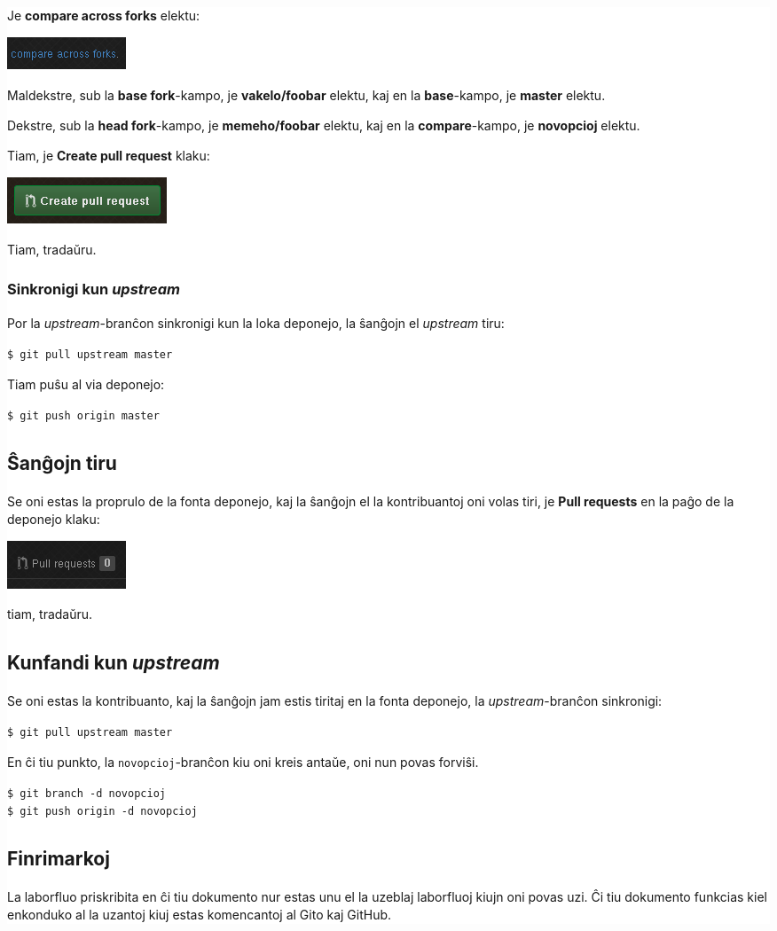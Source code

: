 Je **compare across forks** elektu:

![Compare Across Forks](/bil/komparu-trans-forkoj.png)

Maldekstre, sub la **base fork**-kampo, je **vakelo/foobar** elektu, kaj en la **base**-kampo,
je **master** elektu.

Dekstre, sub la **head fork**-kampo, je **memeho/foobar** elektu, kaj en la **compare**-kampo,
je **novopcioj** elektu.

Tiam, je **Create pull request** klaku:

![Create pull request](/bil/tirpeton-kreu.png)

Tiam, tradaŭru.


### <a name="sinkronigi"></a>Sinkronigi kun *upstream*

Por la *upstream*-branĉon sinkronigi kun la loka deponejo, la ŝanĝojn el *upstream* tiru:

    $ git pull upstream master

Tiam puŝu al via deponejo:

    $ git push origin master


<a name="tiri"></a>Ŝanĝojn tiru
-------------------------------

Se oni estas la proprulo de la fonta deponejo, kaj la ŝanĝojn el la kontribuantoj oni volas tiri, je
**Pull requests** en la paĝo de la deponejo klaku:

![Pull requests](/bil/tirpetoj.png)

tiam, tradaŭru.


<a name="kunfandi"></a>Kunfandi kun *upstream*
----------------------------------------------

Se oni estas la kontribuanto, kaj la ŝanĝojn jam estis tiritaj en la fonta deponejo, la
*upstream*-branĉon sinkronigi:

    $ git pull upstream master

En ĉi tiu punkto, la `novopcioj`-branĉon kiu oni kreis antaŭe, oni nun povas forviŝi.

    $ git branch -d novopcioj
    $ git push origin -d novopcioj


<a name="finrimarkoj"></a>Finrimarkoj
-------------------------------------

La laborfluo priskribita en ĉi tiu dokumento nur estas unu el la uzeblaj laborfluoj kiujn oni povas
uzi. Ĉi tiu dokumento funkcias kiel enkonduko al la uzantoj kiuj estas komencantoj al Gito kaj
GitHub.

